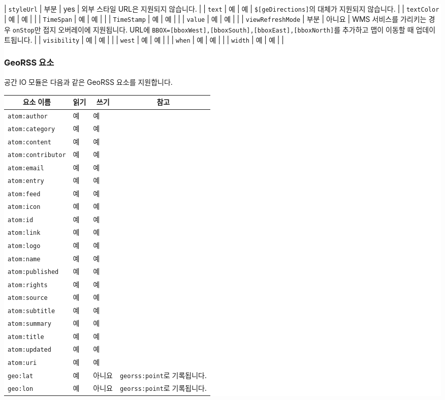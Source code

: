 | `styleUrl`           | 부분 | yes     | 외부 스타일 URL은 지원되지 않습니다.                                                                         |
| `text`               | 예     | 예     | `$[geDirections]`의 대체가 지원되지 않습니다.                                                                          |
| `textColor`          | 예     | 예     |                                                                                                                            |
| `TimeSpan`           | 예     | 예     |                                                                                                                            |
| `TimeStamp`          | 예     | 예     |                                                                                                                            |
| `value`              | 예     | 예     |                                                                                                                            |
| `viewRefreshMode`    | 부분 | 아니요      |  WMS 서비스를 가리키는 경우 `onStop`만 접지 오버레이에 지원됩니다. URL에 `BBOX=[bboxWest],[bboxSouth],[bboxEast],[bboxNorth]`를 추가하고 맵이 이동할 때 업데이트됩니다.  |
| `visibility`         | 예     | 예     |                                                                                                                            |
| `west`               | 예     | 예     |                                                                                                                            |
| `when`               | 예     | 예     |                                                                                                                            |
| `width`              | 예     | 예     |                                                                                                                            |

### <a name="georss-elements"></a>GeoRSS 요소

공간 IO 모듈은 다음과 같은 GeoRSS 요소를 지원합니다.

| 요소 이름             | 읽기    | 쓰기 | 참고                                                                                          |
|--------------------------|---------|-------|------------------------------------------------------------------------------------------------|
| `atom:author`            | 예     | 예   |                                                                                                |
| `atom:category`          | 예     | 예   |                                                                                                |
| `atom:content`           | 예     | 예   |                                                                                                |
| `atom:contributor`       | 예     | 예   |                                                                                                |
| `atom:email`             | 예     | 예   |                                                                                                |
| `atom:entry`             | 예     | 예   |                                                                                                |
| `atom:feed`              | 예     | 예   |                                                                                                |
| `atom:icon`              | 예     | 예   |                                                                                                |
| `atom:id`                | 예     | 예   |                                                                                                |
| `atom:link`              | 예     | 예   |                                                                                                |
| `atom:logo`              | 예     | 예   |                                                                                                |
| `atom:name`              | 예     | 예   |                                                                                                |
| `atom:published`         | 예     | 예   |                                                                                                |
| `atom:rights`            | 예     | 예   |                                                                                                |
| `atom:source`            | 예     | 예   |                                                                                                |
| `atom:subtitle`          | 예     | 예   |                                                                                                |
| `atom:summary`           | 예     | 예   |                                                                                                |
| `atom:title`             | 예     | 예   |                                                                                                |
| `atom:updated`           | 예     | 예   |                                                                                                |
| `atom:uri`               | 예     | 예   |                                                                                                |
| `geo:lat`                | 예     | 아니요    | `georss:point`로 기록됩니다.                                                                   |
| `geo:lon`                | 예     | 아니요    | `georss:point`로 기록됩니다.                                                                   |